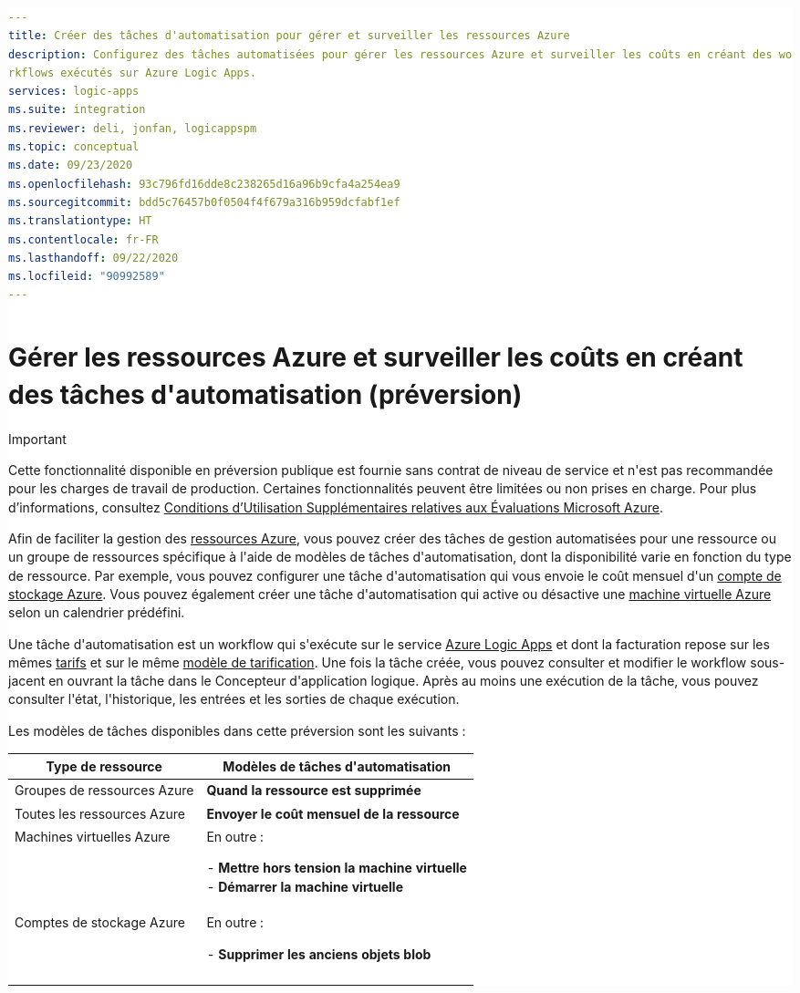 ```yaml
---
title: Créer des tâches d'automatisation pour gérer et surveiller les ressources Azure
description: Configurez des tâches automatisées pour gérer les ressources Azure et surveiller les coûts en créant des workflows exécutés sur Azure Logic Apps.
services: logic-apps
ms.suite: integration
ms.reviewer: deli, jonfan, logicappspm
ms.topic: conceptual
ms.date: 09/23/2020
ms.openlocfilehash: 93c796fd16dde8c238265d16a96b9cfa4a254ea9
ms.sourcegitcommit: bdd5c76457b0f0504f4f679a316b959dcfabf1ef
ms.translationtype: HT
ms.contentlocale: fr-FR
ms.lasthandoff: 09/22/2020
ms.locfileid: "90992589"
---
```

# <a name="manage-azure-resources-and-monitor-costs-by-creating-automation-tasks-preview"></a>Gérer les ressources Azure et surveiller les coûts en créant des tâches d'automatisation (préversion)

> [!IMPORTANT]
> Cette fonctionnalité disponible en préversion publique est fournie sans contrat de niveau de service et n'est pas recommandée pour les charges de travail de production. Certaines fonctionnalités peuvent être limitées ou non prises en charge. Pour plus d’informations, consultez [Conditions d’Utilisation Supplémentaires relatives aux Évaluations Microsoft Azure](https://azure.microsoft.com/support/legal/preview-supplemental-terms/).

Afin de faciliter la gestion des [ressources Azure](../azure-resource-manager/management/overview.md#terminology), vous pouvez créer des tâches de gestion automatisées pour une ressource ou un groupe de ressources spécifique à l'aide de modèles de tâches d'automatisation, dont la disponibilité varie en fonction du type de ressource. Par exemple, vous pouvez configurer une tâche d'automatisation qui vous envoie le coût mensuel d'un [compte de stockage Azure](../storage/common/storage-account-overview.md). Vous pouvez également créer une tâche d'automatisation qui active ou désactive une [machine virtuelle Azure](https://azure.microsoft.com/services/virtual-machines/) selon un calendrier prédéfini.

Une tâche d'automatisation est un workflow qui s'exécute sur le service [Azure Logic Apps](../logic-apps/logic-apps-overview.md) et dont la facturation repose sur les mêmes [tarifs](https://azure.microsoft.com/pricing/details/logic-apps/) et sur le même [modèle de tarification](../logic-apps/logic-apps-pricing.md). Une fois la tâche créée, vous pouvez consulter et modifier le workflow sous-jacent en ouvrant la tâche dans le Concepteur d'application logique. Après au moins une exécution de la tâche, vous pouvez consulter l'état, l'historique, les entrées et les sorties de chaque exécution.

Les modèles de tâches disponibles dans cette préversion sont les suivants :

| Type de ressource | Modèles de tâches d'automatisation |
|---------------|---------------------------|
| Groupes de ressources Azure | **Quand la ressource est supprimée** |
| Toutes les ressources Azure | **Envoyer le coût mensuel de la ressource** |
| Machines virtuelles Azure | En outre : <p>- **Mettre hors tension la machine virtuelle** <br>- **Démarrer la machine virtuelle** |
| Comptes de stockage Azure | En outre : <p>- **Supprimer les anciens objets blob** |
|||
